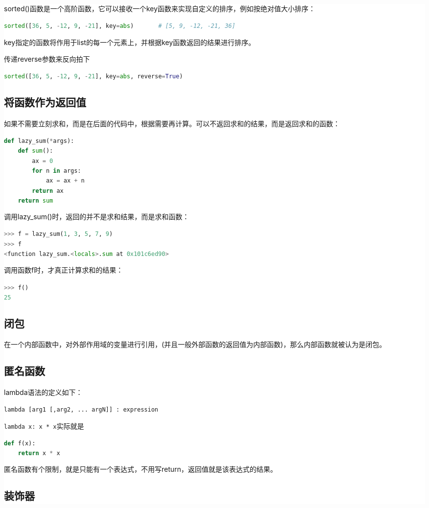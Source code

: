 sorted()函数是一个高阶函数，它可以接收一个key函数来实现自定义的排序，例如按绝对值大小排序：
```python
sorted([36, 5, -12, 9, -21], key=abs)       # [5, 9, -12, -21, 36]
```
key指定的函数将作用于list的每一个元素上，并根据key函数返回的结果进行排序。

传递reverse参数来反向拍下
```python
sorted([36, 5, -12, 9, -21], key=abs, reverse=True)
```


## 将函数作为返回值

如果不需要立刻求和，而是在后面的代码中，根据需要再计算。可以不返回求和的结果，而是返回求和的函数：
```python
def lazy_sum(*args):
    def sum():
        ax = 0
        for n in args:
            ax = ax + n
        return ax
    return sum
```
调用lazy_sum()时，返回的并不是求和结果，而是求和函数：
```python
>>> f = lazy_sum(1, 3, 5, 7, 9)
>>> f
<function lazy_sum.<locals>.sum at 0x101c6ed90>
```
调用函数f时，才真正计算求和的结果：
```python
>>> f()
25
```

## 闭包

在一个内部函数中，对外部作用域的变量进行引用，(并且一般外部函数的返回值为内部函数)，那么内部函数就被认为是闭包。

## 匿名函数

lambda语法的定义如下：

`lambda [arg1 [,arg2, ... argN]] : expression`

`lambda x: x * x`实际就是

```python
def f(x):
    return x * x
```
匿名函数有个限制，就是只能有一个表达式，不用写return，返回值就是该表达式的结果。

## 装饰器
